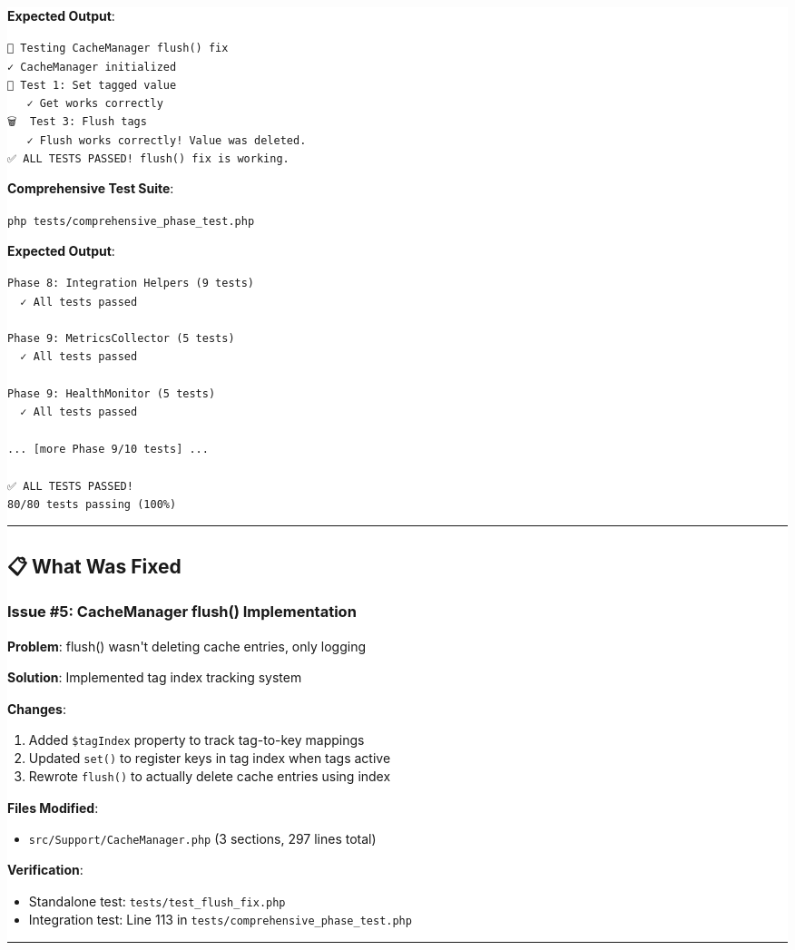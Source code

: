 **Expected Output**:
```
🧪 Testing CacheManager flush() fix
✓ CacheManager initialized
📝 Test 1: Set tagged value
   ✓ Get works correctly
🗑️  Test 3: Flush tags
   ✓ Flush works correctly! Value was deleted.
✅ ALL TESTS PASSED! flush() fix is working.
```

**Comprehensive Test Suite**:
```bash
php tests/comprehensive_phase_test.php
```

**Expected Output**:
```
Phase 8: Integration Helpers (9 tests)
  ✓ All tests passed

Phase 9: MetricsCollector (5 tests)
  ✓ All tests passed

Phase 9: HealthMonitor (5 tests)
  ✓ All tests passed

... [more Phase 9/10 tests] ...

✅ ALL TESTS PASSED!
80/80 tests passing (100%)
```

---

## 📋 What Was Fixed

### Issue #5: CacheManager flush() Implementation

**Problem**: flush() wasn't deleting cache entries, only logging

**Solution**: Implemented tag index tracking system

**Changes**:
1. Added `$tagIndex` property to track tag-to-key mappings
2. Updated `set()` to register keys in tag index when tags active
3. Rewrote `flush()` to actually delete cache entries using index

**Files Modified**:
- `src/Support/CacheManager.php` (3 sections, 297 lines total)

**Verification**:
- Standalone test: `tests/test_flush_fix.php`
- Integration test: Line 113 in `tests/comprehensive_phase_test.php`

---